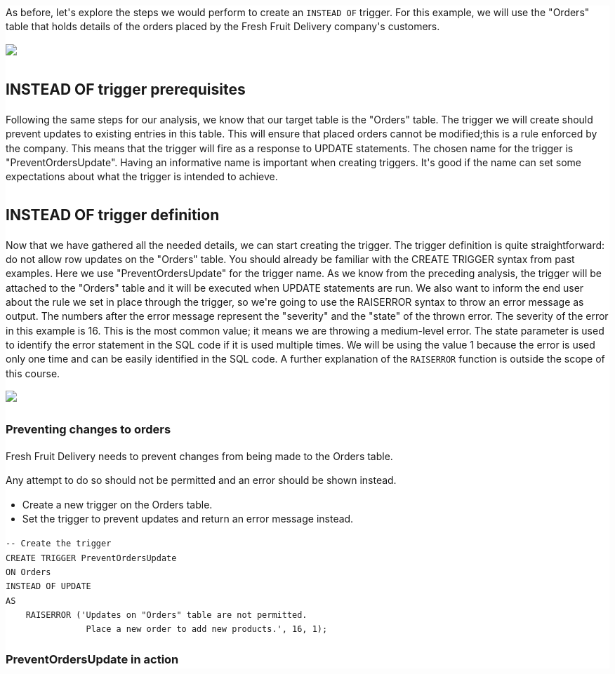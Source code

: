 As before, let's explore the steps we would perform to create an `INSTEAD OF` trigger. For this example, we will use the "Orders" table that holds details of the orders placed by the Fresh Fruit Delivery company's customers.

![](https://i.imgur.com/5zNhHWO.png)

## INSTEAD OF trigger prerequisites

Following the same steps for our analysis, we know that our target table is the "Orders" table. The trigger we will create should prevent updates to existing entries in this table. This will ensure that placed orders cannot be modified;this is a rule enforced by the company. This means that the trigger will fire as a response to UPDATE statements. The chosen name for the trigger is "PreventOrdersUpdate". Having an informative name is important when creating triggers. It's good if the name can set some expectations about what the trigger is intended to achieve.

## INSTEAD OF trigger definition

Now that we have gathered all the needed details, we can start creating the trigger. The trigger definition is quite straightforward: do not allow row updates on the "Orders" table. You should already be familiar with the CREATE TRIGGER syntax from past examples. Here we use "PreventOrdersUpdate" for the trigger name. As we know from the preceding analysis, the trigger will be attached to the "Orders" table and it will be executed when UPDATE statements are run. We also want to inform the end user about the rule we set in place through the trigger, so we're going to use the RAISERROR syntax to throw an error message as output. The numbers after the error message represent the "severity" and the "state" of the thrown error. The severity of the error in this example is 16. This is the most common value; it means we are throwing a medium-level error. The state parameter is used to identify the error statement in the SQL code if it is used multiple times. We will be using the value 1 because the error is used only one time and can be easily identified in the SQL code. A further explanation of the `RAISERROR` function is outside the scope of this course.

![](https://i.imgur.com/9MWpUvI.png)

### Preventing changes to orders

Fresh Fruit Delivery needs to prevent changes from being made to the Orders table.

Any attempt to do so should not be permitted and an error should be shown instead.

* Create a new trigger on the Orders table.
* Set the trigger to prevent updates and return an error message instead.

```
-- Create the trigger
CREATE TRIGGER PreventOrdersUpdate
ON Orders
INSTEAD OF UPDATE
AS
	RAISERROR ('Updates on "Orders" table are not permitted.
                Place a new order to add new products.', 16, 1);
```

### PreventOrdersUpdate in action
